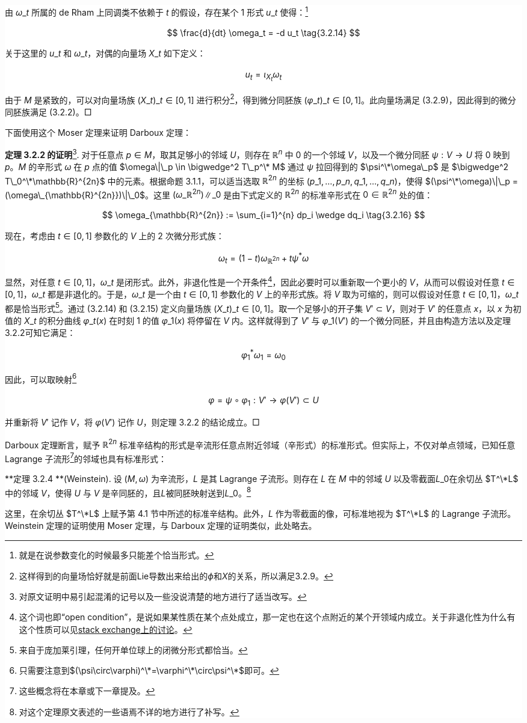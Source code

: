 由 $\omega\_t$ 所属的 de Rham 上同调类不依赖于 $t$ 的假设，存在某个 $1$ 形式 $u\_t$ 使得：[^9]

$$
\frac{d}{dt} \omega_t = -d u_t \tag{3.2.14}
$$

关于这里的 $u\_t$ 和 $\omega\_t$，对偶的向量场 $X\_t$ 如下定义：

$$
u_t = \iota_{X_t} \omega_t \tag{3.2.15}
$$

由于 $M$ 是紧致的，可以对向量场族 $(X\_t)\_{t \in [0,1]}$ 进行积分[^10]，得到微分同胚族 $(\varphi\_t)\_{t \in [0,1]}$。此向量场满足 (3.2.9)，因此得到的微分同胚族满足 (3.2.2)。□

下面使用这个 Moser 定理来证明 Darboux 定理：

**定理 3.2.2 的证明**[^6]. 对于任意点 $p \in M$，取其足够小的邻域 $U$，则存在 $\mathbb{R}^n$ 中 $0$ 的一个邻域 $V$，以及一个微分同胚 $\psi: V \to U$ 将 $0$ 映到 $p$。$M$ 的辛形式 $\omega$ 在 $p$ 点的值 $\omega\|\_p \in \bigwedge^2 T\_p^\* M$ 通过 $\psi$ 拉回得到的 $\psi^\*\omega\_p$ 是 $\bigwedge^2 T\_0^\*\mathbb{R}^{2n}$ 中的元素。根据命题 3.1.1，可以适当选取 $\mathbb{R}^{2n}$ 的坐标 $(p\_1, \ldots, p\_n, q\_1, \ldots, q\_n)$，使得 $(\psi^\*\omega)\|\_p = (\omega\_{\mathbb{R}^{2n}})\|\_0$。这里 $(\omega\_{\mathbb{R}^{2n}})\|\_0$ 是由下式定义的 $\mathbb{R}^{2n}$ 的标准辛形式在 $0 \in \mathbb{R}^{2n}$ 处的值：

$$
\omega_{\mathbb{R}^{2n}} := \sum_{i=1}^{n} dp_i \wedge dq_i \tag{3.2.16}
$$

现在，考虑由 $t \in [0, 1]$ 参数化的 $V$ 上的 $2$ 次微分形式族：

$$
\omega_t = (1 - t)\omega_{\mathbb{R}^{2n}} + t\psi^*\omega \tag{3.2.17}
$$

显然，对任意 $t \in [0, 1]$，$\omega\_t$ 是闭形式。此外，非退化性是一个开条件[^13]，因此必要时可以重新取一个更小的 $V$，从而可以假设对任意 $t \in [0, 1]$，$\omega\_t$ 都是非退化的。于是，$\omega\_t$ 是一个由 $t \in [0, 1]$ 参数化的 $V$ 上的辛形式族。将 $V$ 取为可缩的，则可以假设对任意 $t \in [0, 1]$，$\omega\_t$ 都是恰当形式[^11]。通过 (3.2.14) 和 (3.2.15) 定义向量场族 $(X\_t)\_{t \in [0, 1]}$。取一个足够小的开子集 $V' \subset V$，则对于 $V'$ 的任意点 $x$，以 $x$ 为初值的 $X\_t$ 的积分曲线 $\varphi\_t(x)$ 在时刻 $1$ 的值 $\varphi\_1(x)$ 将停留在 $V$ 内。这样就得到了 $V'$ 与 $\varphi\_1(V')$ 的一个微分同胚，并且由构造方法以及定理3.2.2可知它满足：

$$
\varphi_1^*\omega_1 = \omega_0 \tag{3.2.18}
$$

因此，可以取映射[^12]

$$
\varphi = \psi \circ \varphi_1: V' \to \varphi(V')\subset U \tag{3.2.19}
$$

并重新将 $V'$ 记作 $V$，将 $\varphi(V')$ 记作 $U$，则定理 3.2.2 的结论成立。□

Darboux 定理断言，赋予 $\mathbb{R}^{2n}$ 标准辛结构的形式是辛流形任意点附近邻域（辛形式）的标准形式。但实际上，不仅对单点领域，已知任意 Lagrange 子流形[^7]的邻域也具有标准形式：

**定理 3.2.4 **(Weinstein). 设 $(M, \omega)$ 为辛流形，$L$ 是其 Lagrange 子流形。则存在 $L$ 在 $M$ 中的邻域 $U$ 以及零截面$L\_0$在余切丛 $T^\*L$ 中的邻域 $V$，使得 $U$ 与 $V$ 是辛同胚的，且$L$被同胚映射送到$L\_0$。[^14]

这里，在余切丛 $T^\*L$ 上赋予第 4.1 节中所述的标准辛结构。此外，$L$ 作为零截面的像，可标准地视为 $T^\*L$ 的 Lagrange 子流形。Weinstein 定理的证明使用 Moser 定理，与 Darboux 定理的证明类似，此处略去。


[^1]: 即$M=G(M)$。
[^2]: 回忆纤维丛都是局部平凡化的。
[^3]: 因为$\operatorname{Spin}(n)$是$\operatorname{SO}(n)$的双覆盖群。
[^4]: 实际上并没涉及到多少纤维丛，陈省身完全够用，请放心食用。
[^5]: 注意只有在$k\leq n$的时候可以用前面证明命题3.1.1的方式构建辛基底。
[^6]: 对原文证明中易引起混淆的记号以及一些没说清楚的地方进行了适当改写。
[^7]: 这些概念将在本章或下一章提及。
[^8]: 其实就是$\phi\_t$这个积分曲线对应的向量场。
[^9]: 就是在说参数变化的时候最多只能差个恰当形式。
[^10]: 这样得到的向量场恰好就是前面Lie导数出来给出的$\phi$和$X$的关系，所以满足3.2.9。
[^11]: 来自于庞加莱引理，任何开单位球上的闭微分形式都恰当。
[^12]: 只需要注意到$(\psi\circ\varphi)^\*=\varphi^\*\circ\psi^\*$即可。
[^13]: 这个词也即“open condition”，是说如果某性质在某个点处成立，那一定也在这个点附近的某个开领域内成立。关于非退化性为什么有这个性质可以见[stack exchange上的讨论](https://math.stackexchange.com/questions/4187646/why-is-non-degeneracy-of-forms-an-open-condition)。
[^14]: 对这个定理原文表述的一些语焉不详的地方进行了补写。
[^15]: 复几何偶数维是因为要在切丛上定义一个$J^2=-\mathrm{id}$，而这只在偶数维向量空间或者说复化后的向量空间才能做到；辛几何偶数维是因为在局部上反对称的$\omega$非退化，这直接要求切丛偶数维，回忆任何反对称奇数维矩阵行列式都是$0$。
[^16]: 忘记了的读者（比如我自己）可能需要阅读一下陈省身的第四章第三小节的内容（不过那里只对标架丛进行了讨论），那里告诉我们任何一个$M$为底流形的纤维丛$P$，其切空间有分解$T\_x(P)=V(x)\oplus H(x)$，这里$H(x)$在投影$P\to M$下同构于$T\_p(M)$，在我们这里就是$TN$。另一方面这里$P=TN$，切丛某一根纤维本身就构成一个向量空间，$V(x)$的几何意义就是$x\in M$处的纤维的切空间，而对向量空间而言，把他送到切空间的微分算子是线性映射，显然这对应一个同构，所以$V \cong TN$。
[^17]: Thurston W P. Shorter notes: Some simple examples of symplectic manifolds[J]. Proceedings of the American Mathematical Society, 1976, 55(2): 467-468.
[^18]: Tralle A, Oprea J. Symplectic manifolds with no Kähler structure[M]. Springer, 2006.
[^19]: 关键在于只需要确定$J$和$g$，反对称且非退化的$\omega$自动得到，而子复流形的$J$和$g$自动通过限制得到。
[^20]: 用人话说就是$\varphi\_\*\left(\left.\frac{\partial}{\partial t}\right\|\_t\right)(f)=\left.\frac{\partial}{\partial t}\right\|\_t(f\circ\varphi)=\frac{d}{dt}f(\varphi(t))$，也就是屋里人常常看到的流形上参数曲线曲线的切向量定义。
[^21]: 注意到$(\varphi^\*\omega)\_p(v,w)$，$\omega\_q\left(d\varphi\_p(v),d\varphi\_p(w)\right)$和$d\varphi\_p^\*\circ{\omega\_q}\circ d\varphi\_p(v,w)$三者相等。然后注意到对于线性映射$\mathrm{rank}(AB)\leq \min\\{\mathrm{rank}(A),\mathrm{rank}(B)\\}$，也就是秩越乘越小。
[^22]: 这是因为根据泊松子流形的定义，嵌入映射保泊松结构，而嵌入映射体现在函数$f,g$上就是把他们限制在子流形$N$上。
[^23]: 这里相切是说$X\_p\in T\_p N$，也就是说对于无穷小的时间，$X\_p$诱导的“流动”不会跑出$N$，所以就得到下文所说的必要性。为什么相切是因为前面说的$X$由泊松括号定义，而在$N$上泊松括号的限制只依赖于$f\|\_N和g\|\_N$，所以本质上来说$X\_{p\in N}$其实可以看作是在$N$这个泊松子流形上定义的。和$M$无关，自然也就是$T\_pN$中的元。
[^24]: Weinstein A. Symplectic geometry[J]. Bulletin of the American mathematical society, 1981, 5(1): 1-13.
[^25]: 这一段文中的“图像”的意思就是$M\_1\times M\_2$的子流形，用$(x,\varphi(x))$定义。
[^26]: 本书对于具体而言系统性用辛流形描述哈密顿力学还是欠缺的，有兴趣的读者应当去读Anorld的GTM60。
[^27]: 由于后面会出现这个公示的其它形式，所以我索性在下面将其全部列出。